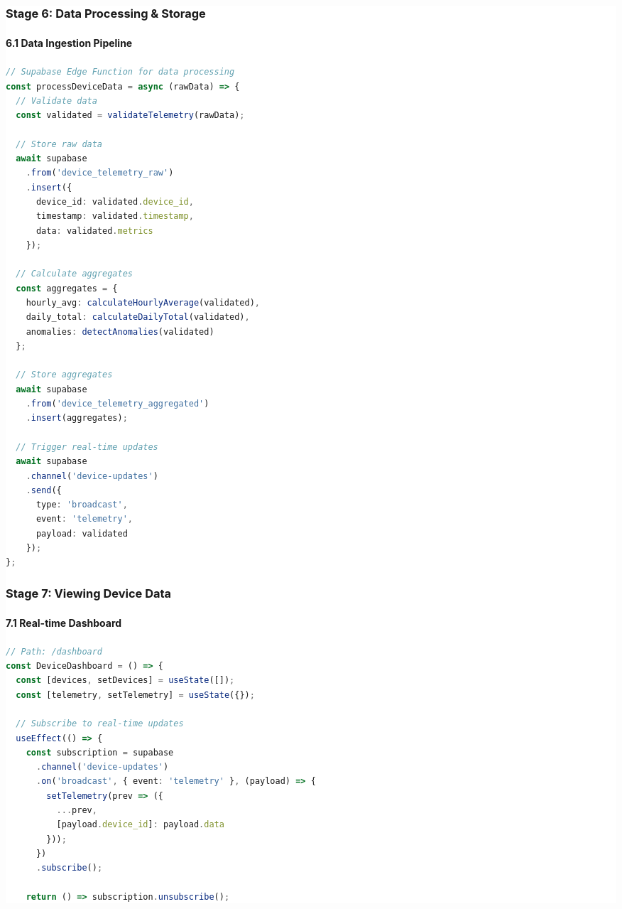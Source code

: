 ### Stage 6: Data Processing & Storage

#### 6.1 Data Ingestion Pipeline
```typescript
// Supabase Edge Function for data processing
const processDeviceData = async (rawData) => {
  // Validate data
  const validated = validateTelemetry(rawData);
  
  // Store raw data
  await supabase
    .from('device_telemetry_raw')
    .insert({
      device_id: validated.device_id,
      timestamp: validated.timestamp,
      data: validated.metrics
    });
  
  // Calculate aggregates
  const aggregates = {
    hourly_avg: calculateHourlyAverage(validated),
    daily_total: calculateDailyTotal(validated),
    anomalies: detectAnomalies(validated)
  };
  
  // Store aggregates
  await supabase
    .from('device_telemetry_aggregated')
    .insert(aggregates);
  
  // Trigger real-time updates
  await supabase
    .channel('device-updates')
    .send({
      type: 'broadcast',
      event: 'telemetry',
      payload: validated
    });
};
```

### Stage 7: Viewing Device Data

#### 7.1 Real-time Dashboard
```typescript
// Path: /dashboard
const DeviceDashboard = () => {
  const [devices, setDevices] = useState([]);
  const [telemetry, setTelemetry] = useState({});
  
  // Subscribe to real-time updates
  useEffect(() => {
    const subscription = supabase
      .channel('device-updates')
      .on('broadcast', { event: 'telemetry' }, (payload) => {
        setTelemetry(prev => ({
          ...prev,
          [payload.device_id]: payload.data
        }));
      })
      .subscribe();
      
    return () => subscription.unsubscribe();
```